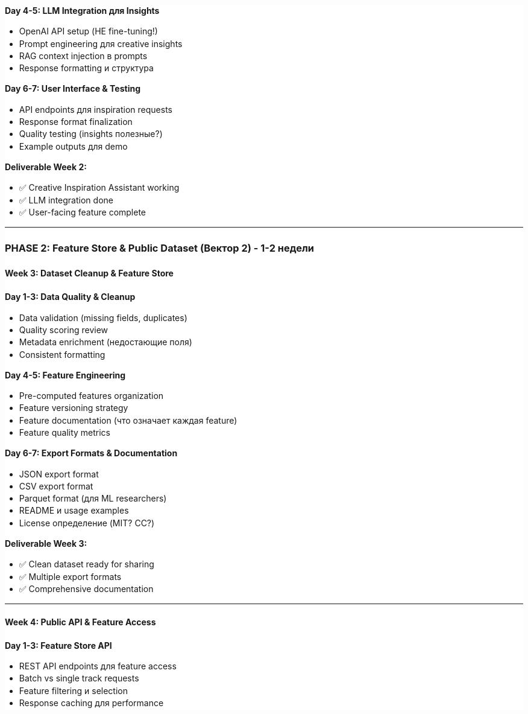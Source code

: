 **Day 4-5: LLM Integration для Insights**
- OpenAI API setup (НЕ fine-tuning!)
- Prompt engineering для creative insights
- RAG context injection в prompts
- Response formatting и структура

**Day 6-7: User Interface & Testing**
- API endpoints для inspiration requests
- Response format finalization
- Quality testing (insights полезные?)
- Example outputs для demo

**Deliverable Week 2:**
- ✅ Creative Inspiration Assistant working
- ✅ LLM integration done
- ✅ User-facing feature complete

---

### **PHASE 2: Feature Store & Public Dataset (Вектор 2)** - 1-2 недели

#### **Week 3: Dataset Cleanup & Feature Store**

**Day 1-3: Data Quality & Cleanup**
- Data validation (missing fields, duplicates)
- Quality scoring review
- Metadata enrichment (недостающие поля)
- Consistent formatting

**Day 4-5: Feature Engineering**
- Pre-computed features organization
- Feature versioning strategy
- Feature documentation (что означает каждая feature)
- Feature quality metrics

**Day 6-7: Export Formats & Documentation**
- JSON export format
- CSV export format  
- Parquet format (для ML researchers)
- README и usage examples
- License определение (MIT? CC?)

**Deliverable Week 3:**
- ✅ Clean dataset ready for sharing
- ✅ Multiple export formats
- ✅ Comprehensive documentation

---

#### **Week 4: Public API & Feature Access**

**Day 1-3: Feature Store API**
- REST API endpoints для feature access
- Batch vs single track requests
- Feature filtering и selection
- Response caching для performance
